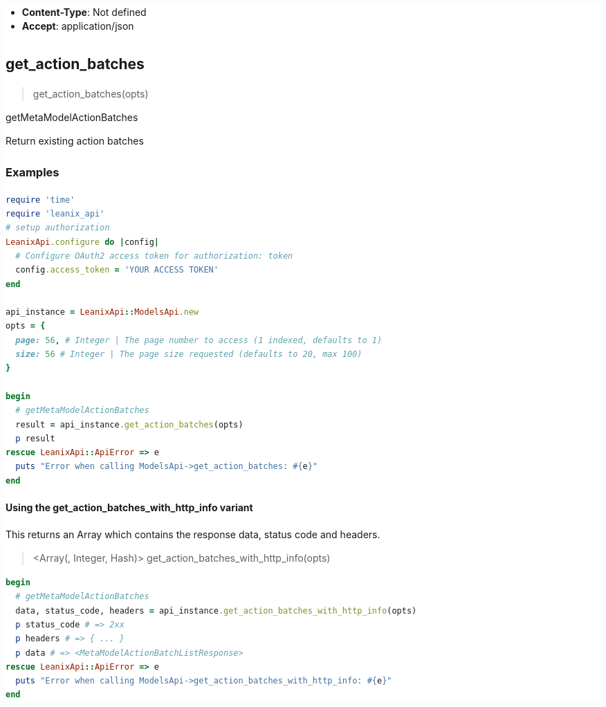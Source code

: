 - **Content-Type**: Not defined
- **Accept**: application/json


## get_action_batches

> <MetaModelActionBatchListResponse> get_action_batches(opts)

getMetaModelActionBatches

Return existing action batches

### Examples

```ruby
require 'time'
require 'leanix_api'
# setup authorization
LeanixApi.configure do |config|
  # Configure OAuth2 access token for authorization: token
  config.access_token = 'YOUR ACCESS TOKEN'
end

api_instance = LeanixApi::ModelsApi.new
opts = {
  page: 56, # Integer | The page number to access (1 indexed, defaults to 1)
  size: 56 # Integer | The page size requested (defaults to 20, max 100)
}

begin
  # getMetaModelActionBatches
  result = api_instance.get_action_batches(opts)
  p result
rescue LeanixApi::ApiError => e
  puts "Error when calling ModelsApi->get_action_batches: #{e}"
end
```

#### Using the get_action_batches_with_http_info variant

This returns an Array which contains the response data, status code and headers.

> <Array(<MetaModelActionBatchListResponse>, Integer, Hash)> get_action_batches_with_http_info(opts)

```ruby
begin
  # getMetaModelActionBatches
  data, status_code, headers = api_instance.get_action_batches_with_http_info(opts)
  p status_code # => 2xx
  p headers # => { ... }
  p data # => <MetaModelActionBatchListResponse>
rescue LeanixApi::ApiError => e
  puts "Error when calling ModelsApi->get_action_batches_with_http_info: #{e}"
end
```
